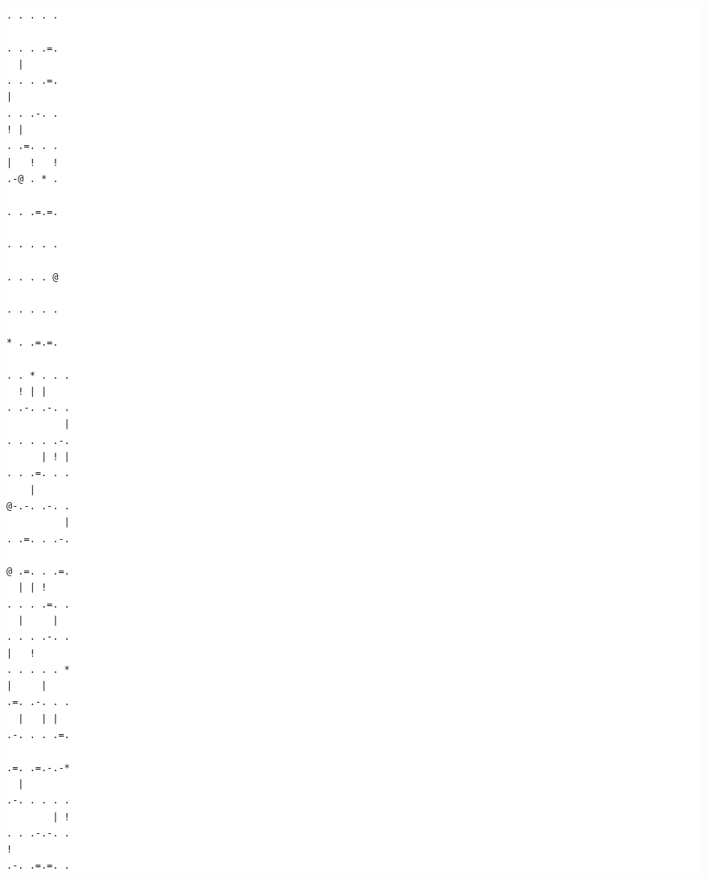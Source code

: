     . . . . .

    . . . .=.
      |     
    . . . .=.
    |        
    . . .-. .
    ! |     
    . .=. . .
    |   !   !
    .-@ . * .

    . . .=.=.
            
    . . . . .
            
    . . . . @
            
    . . . . .
            
    * . .=.=.

    . . * . . .
      ! | |  
    . .-. .-. .
              |
    . . . . .-.
          | ! |
    . . .=. . .
        |
    @-.-. .-. .
              |
    . .=. . .-.

    @ .=. . .=.
      | | !
    . . . .=. .
      |     |
    . . . .-. .
    |   !
    . . . . . *
    |     |
    .=. .-. . .
      |   | |
    .-. . . .=.

    .=. .=.-.-*
      |        
    .-. . . . .
            | !
    . . .-.-. .
    !          
    .-. .=.=. .
               